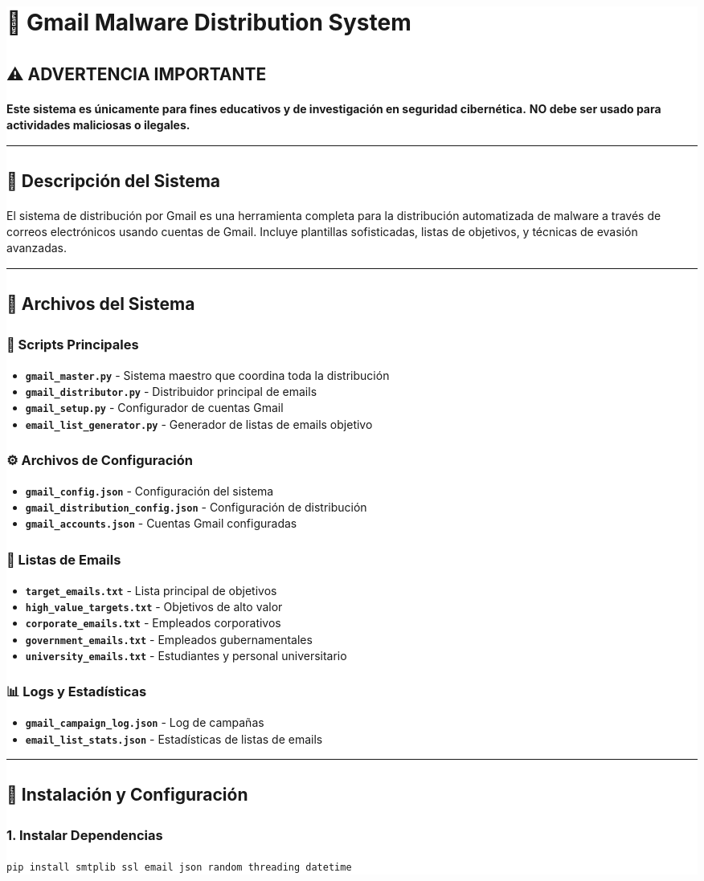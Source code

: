 # 📧 Gmail Malware Distribution System

## ⚠️ ADVERTENCIA IMPORTANTE
**Este sistema es únicamente para fines educativos y de investigación en seguridad cibernética.**
**NO debe ser usado para actividades maliciosas o ilegales.**

---

## 🎯 Descripción del Sistema

El sistema de distribución por Gmail es una herramienta completa para la distribución automatizada de malware a través de correos electrónicos usando cuentas de Gmail. Incluye plantillas sofisticadas, listas de objetivos, y técnicas de evasión avanzadas.

---

## 📁 Archivos del Sistema

### 🔧 Scripts Principales
- **`gmail_master.py`** - Sistema maestro que coordina toda la distribución
- **`gmail_distributor.py`** - Distribuidor principal de emails
- **`gmail_setup.py`** - Configurador de cuentas Gmail
- **`email_list_generator.py`** - Generador de listas de emails objetivo

### ⚙️ Archivos de Configuración
- **`gmail_config.json`** - Configuración del sistema
- **`gmail_distribution_config.json`** - Configuración de distribución
- **`gmail_accounts.json`** - Cuentas Gmail configuradas

### 📧 Listas de Emails
- **`target_emails.txt`** - Lista principal de objetivos
- **`high_value_targets.txt`** - Objetivos de alto valor
- **`corporate_emails.txt`** - Empleados corporativos
- **`government_emails.txt`** - Empleados gubernamentales
- **`university_emails.txt`** - Estudiantes y personal universitario

### 📊 Logs y Estadísticas
- **`gmail_campaign_log.json`** - Log de campañas
- **`email_list_stats.json`** - Estadísticas de listas de emails

---

## 🚀 Instalación y Configuración

### 1. Instalar Dependencias
```bash
pip install smtplib ssl email json random threading datetime
```
